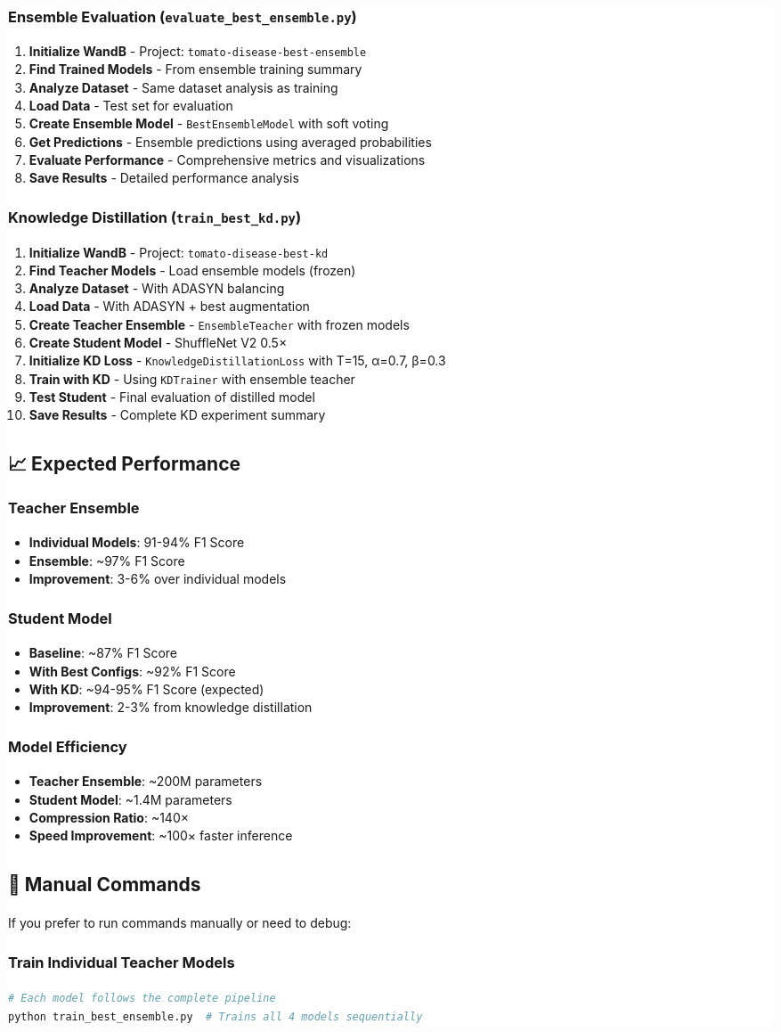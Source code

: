 ### Ensemble Evaluation (`evaluate_best_ensemble.py`)

1. **Initialize WandB** - Project: `tomato-disease-best-ensemble`
2. **Find Trained Models** - From ensemble training summary
3. **Analyze Dataset** - Same dataset analysis as training
4. **Load Data** - Test set for evaluation
5. **Create Ensemble Model** - `BestEnsembleModel` with soft voting
6. **Get Predictions** - Ensemble predictions using averaged probabilities
7. **Evaluate Performance** - Comprehensive metrics and visualizations
8. **Save Results** - Detailed performance analysis

### Knowledge Distillation (`train_best_kd.py`)

1. **Initialize WandB** - Project: `tomato-disease-best-kd`
2. **Find Teacher Models** - Load ensemble models (frozen)
3. **Analyze Dataset** - With ADASYN balancing
4. **Load Data** - With ADASYN + best augmentation
5. **Create Teacher Ensemble** - `EnsembleTeacher` with frozen models
6. **Create Student Model** - ShuffleNet V2 0.5×
7. **Initialize KD Loss** - `KnowledgeDistillationLoss` with T=15, α=0.7, β=0.3
8. **Train with KD** - Using `KDTrainer` with ensemble teacher
9. **Test Student** - Final evaluation of distilled model
10. **Save Results** - Complete KD experiment summary

## 📈 Expected Performance

### Teacher Ensemble
- **Individual Models**: 91-94% F1 Score
- **Ensemble**: ~97% F1 Score
- **Improvement**: 3-6% over individual models

### Student Model
- **Baseline**: ~87% F1 Score
- **With Best Configs**: ~92% F1 Score
- **With KD**: ~94-95% F1 Score (expected)
- **Improvement**: 2-3% from knowledge distillation

### Model Efficiency
- **Teacher Ensemble**: ~200M parameters
- **Student Model**: ~1.4M parameters
- **Compression Ratio**: ~140×
- **Speed Improvement**: ~100× faster inference

## 🔧 Manual Commands

If you prefer to run commands manually or need to debug:

### Train Individual Teacher Models

```bash
# Each model follows the complete pipeline
python train_best_ensemble.py  # Trains all 4 models sequentially
```
